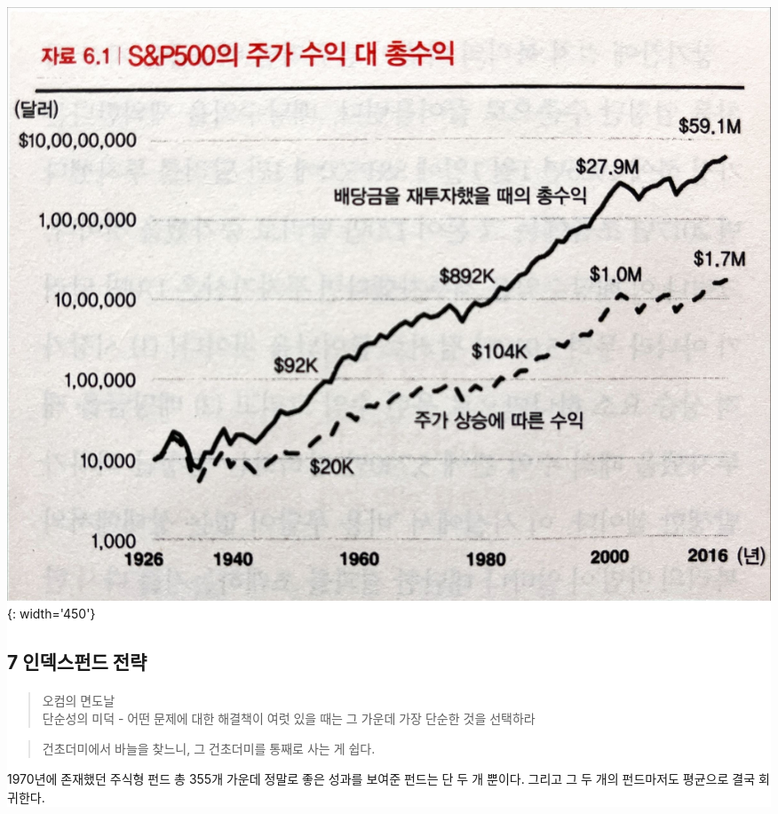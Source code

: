 ![Dividend](/assets/images/post-2022-03-25/3.JPG){: width='450'}


## 7 인덱스펀드 전략

> 오컴의 면도날  
> 단순성의 미덕 - 어떤 문제에 대한 해결책이 여럿 있을 때는 그 가운데 가장 단순한 것을 선택하라

> 건초더미에서 바늘을 찾느니, 그 건초더미를 통째로 사는 게 쉽다.

1970년에 존재했던 주식형 펀드 총 355개 가운데 정말로 좋은 성과를 보여준 펀드는 단 두 개 뿐이다. 그리고 그 두 개의 펀드마저도 평균으로 결국 회귀한다.
